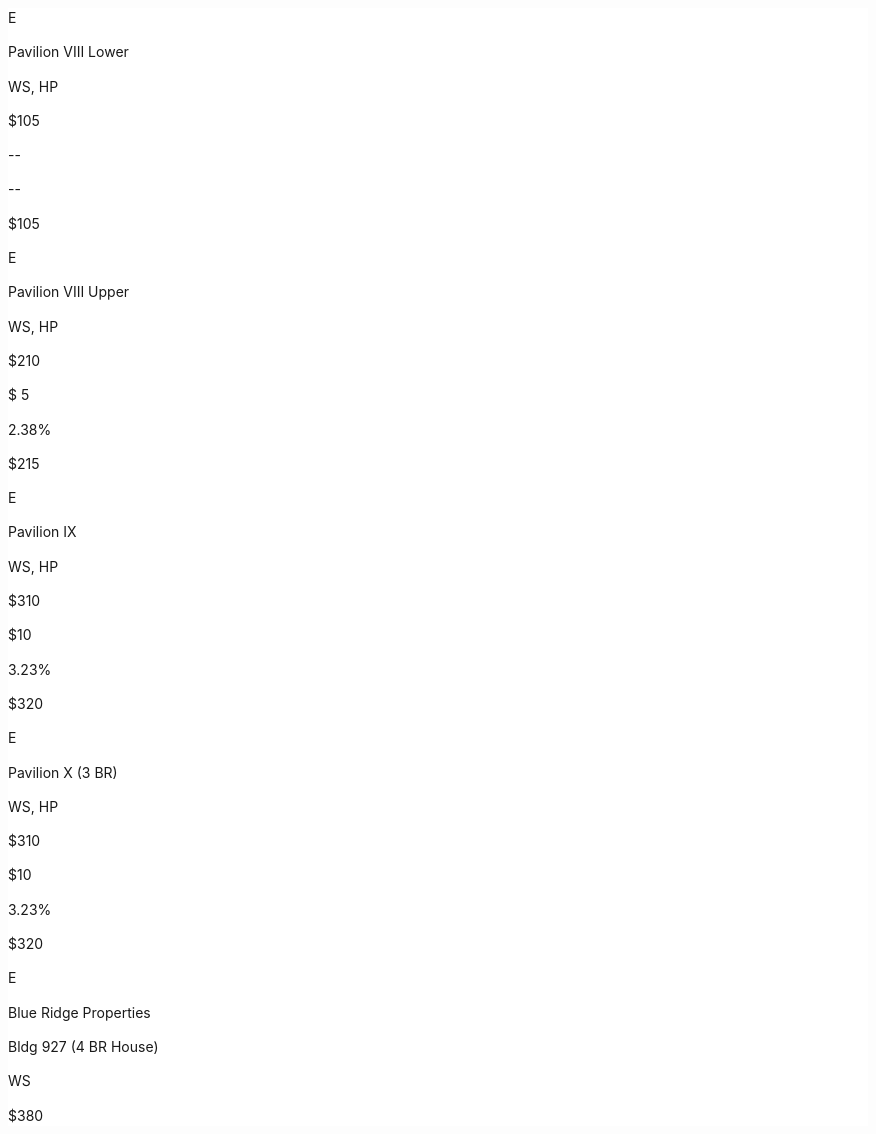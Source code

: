 E

Pavilion VIII Lower

WS, HP

$105

\--

\--

$105

E

Pavilion VIII Upper

WS, HP

$210

$ 5

2.38%

$215

E

Pavilion IX

WS, HP

$310

$10

3.23%

$320

E

Pavilion X (3 BR)

WS, HP

$310

$10

3.23%

$320

E

Blue Ridge Properties

Bldg 927 (4 BR House)

WS

$380

